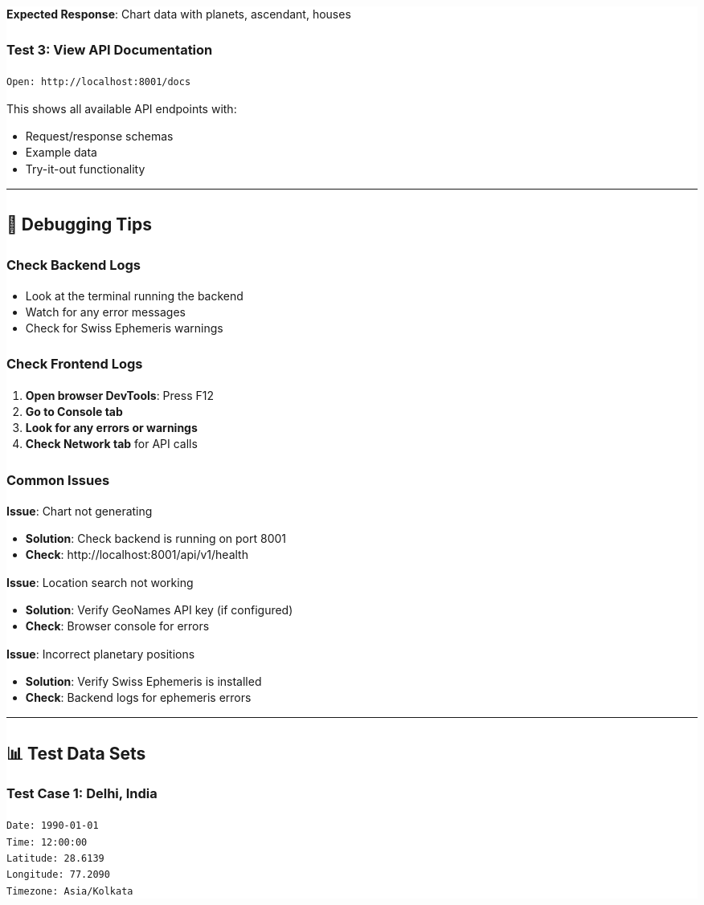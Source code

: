 **Expected Response**: Chart data with planets, ascendant, houses

### Test 3: View API Documentation
```
Open: http://localhost:8001/docs
```

This shows all available API endpoints with:
- Request/response schemas
- Example data
- Try-it-out functionality

---

## 🐛 Debugging Tips

### Check Backend Logs
- Look at the terminal running the backend
- Watch for any error messages
- Check for Swiss Ephemeris warnings

### Check Frontend Logs
1. **Open browser DevTools**: Press F12
2. **Go to Console tab**
3. **Look for any errors or warnings**
4. **Check Network tab** for API calls

### Common Issues

**Issue**: Chart not generating
- **Solution**: Check backend is running on port 8001
- **Check**: http://localhost:8001/api/v1/health

**Issue**: Location search not working
- **Solution**: Verify GeoNames API key (if configured)
- **Check**: Browser console for errors

**Issue**: Incorrect planetary positions
- **Solution**: Verify Swiss Ephemeris is installed
- **Check**: Backend logs for ephemeris errors

---

## 📊 Test Data Sets

### Test Case 1: Delhi, India
```
Date: 1990-01-01
Time: 12:00:00
Latitude: 28.6139
Longitude: 77.2090
Timezone: Asia/Kolkata
```
